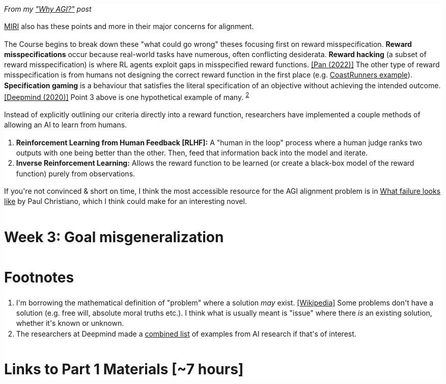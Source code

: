 _From my ["Why AGI?"](./Why-AGI#beliefs--arguments) post_

[MIRI](https://intelligence.org/2013/05/05/five-theses-two-lemmas-and-a-couple-of-strategic-implications/) 
also has these points and more in their major concerns for alignment. 

The Course begins to break down these "what could go wrong" theses focusing first on reward misspecification.
**Reward misspecifications** occur because real-world tasks have numerous, often conflicting desiderata.
**Reward hacking** (a subset of reward misspecification) is where RL agents exploit gaps in misspecified reward functions.
[[Pan (2022)]](https://ar5iv.labs.arxiv.org/html/2201.03544) 
The other type of reward misspecification is from humans not designing the correct reward function in the first place
(e.g. [CoastRunners example](https://openai.com/research/faulty-reward-functions)).
**Specification gaming** is a behaviour that satisfies the literal specification of an objective
without achieving the intended outcome.
[[Deepmind (2020)]](https://www.deepmind.com/blog/specification-gaming-the-flip-side-of-ai-ingenuity)
Point 3 above is one hypothetical example of many. <sup>[2](./AGI-Safety-Summary-Part-1#footnotes)</sup>

Instead of explicitly outlining our criteria directly into a reward function, 
researchers have implemented a couple methods of allowing an AI to learn from humans.

1. **Reinforcement Learning from Human Feedback [RLHF]:** A "human in the loop" process where a human judge ranks two outputs with one being better than the other. Then, feed that information back into the model and iterate. 
2. **Inverse Reinforcement Learning:** Allows the reward function to be learned (or create a black-box model of the reward function) purely from observations.

If you're not convinced & short on time, I think the most accessible resource for the AGI alignment problem is in
[What failure looks like](https://www.alignmentforum.org/posts/HBxe6wdjxK239zajf/what-failure-looks-like)
by Paul Christiano, which I think could make for an interesting novel.

# Week 3: Goal misgeneralization

# Footnotes
1) I'm borrowing the mathematical definition of "problem" where a solution _may_ exist. [[Wikipedia]](https://en.wikipedia.org/wiki/Mathematical_problem) Some problems don't have a solution (e.g. free will, absolute moral truths etc.). I think what is usually meant is "issue" where there _is_ an existing solution, whether it's known or unknown.
2) The researchers at Deepmind made a
[combined list](https://docs.google.com/spreadsheets/d/e/2PACX-1vRPiprOaC3HsCf5Tuum8bRfzYUiKLRqJmbOoC-32JorNdfyTiRRsR7Ea5eWtvsWzuxo8bjOxCG84dAg/pubhtml)
of examples from AI research if that's of interest.


# Links to Part 1 Materials [~7 hours]
